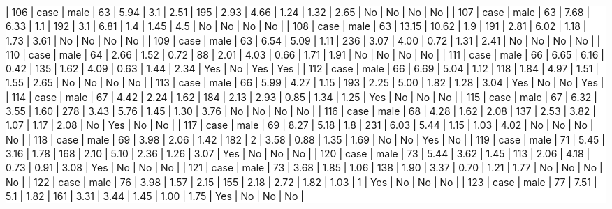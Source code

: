 | 106          | case    | male   | 63           |            5.94            | 3.1                         | 2.51                        | 195                      | 2.93             | 4.66                        | 1.24          | 1.32         | 2.65         | No                 | No             | No            | No             |
| 107          | case    | male   | 63           |            7.68            | 6.33                        | 1.1                         | 192                      | 3.1              | 6.81                        | 1.4           | 1.45         | 4.5          | No                 | No             | No            | No             |
| 108          | case    | male   | 63           |           13.15            | 10.62                       | 1.9                         | 191                      | 2.81             | 6.02                        | 1.18          | 1.73         | 3.61         | No                 | No             | No            | No             |
| 109          | case    | male   | 63           |            6.54            | 5.09                        | 1.11                        | 236                      | 3.07             | 4.00                        | 0.72          | 1.31         | 2.41         | No                 | No             | No            | No             |
| 110          | case    | male   | 64           |            2.66            | 1.52                        | 0.72                        | 88                       | 2.01             | 4.03                        | 0.66          | 1.71         | 1.91         | No                 | No             | No            | No             |
| 111          | case    | male   | 66           |            6.65            | 6.16                        | 0.42                        | 135                      | 1.62             | 4.09                        | 0.63          | 1.44         | 2.34         | Yes                | No             | Yes           | Yes            |
| 112          | case    | male   | 66           |            6.69            | 5.04                        | 1.12                        | 118                      | 1.84             | 4.97                        | 1.51          | 1.55         | 2.65         | No                 | No             | No            | No             |
| 113          | case    | male   | 66           |            5.99            | 4.27                        | 1.15                        | 193                      | 2.25             | 5.00                        | 1.82          | 1.28         | 3.04         | Yes                | No             | No            | Yes            |
| 114          | case    | male   | 67           |            4.42            | 2.24                        | 1.62                        | 184                      | 2.13             | 2.93                        | 0.85          | 1.34         | 1.25         | Yes                | No             | No            | No             |
| 115          | case    | male   | 67           |            6.32            | 3.55                        | 1.60                        | 278                      | 3.43             | 5.76                        | 1.45          | 1.30         | 3.76         | No                 | No             | No            | No             |
| 116          | case    | male   | 68           |            4.28            | 1.62                        | 2.08                        | 137                      | 2.53             | 3.82                        | 1.07          | 1.17         | 2.08         | No                 | Yes            | No            | No             |
| 117          | case    | male   | 69           |            8.27            | 5.18                        | 1.8                         | 231                      | 6.03             | 5.44                        | 1.15          | 1.03         | 4.02         | No                 | No             | No            | No             |
| 118          | case    | male   | 69           |            3.98            | 2.06                        | 1.42                        | 182                      | 2                | 3.58                        | 0.88          | 1.35         | 1.69         | No                 | No             | Yes           | No             |
| 119          | case    | male   | 71           |            5.45            | 3.16                        | 1.78                        | 168                      | 2.10             | 5.10                        | 2.36          | 1.26         | 3.07         | Yes                | No             | No            | No             |
| 120          | case    | male   | 73           |            5.44            | 3.62                        | 1.45                        | 113                      | 2.06             | 4.18                        | 0.73          | 0.91         | 3.08         | Yes                | No             | No            | No             |
| 121          | case    | male   | 73           |            3.68            | 1.85                        | 1.06                        | 138                      | 1.90             | 3.37                        | 0.70          | 1.21         | 1.77         | No                 | No             | No            | No             |
| 122          | case    | male   | 76           |            3.98            | 1.57                        | 2.15                        | 155                      | 2.18             | 2.72                        | 1.82          | 1.03         | 1            | Yes                | No             | No            | No             |
| 123          | case    | male   | 77           |            7.51            | 5.1                         | 1.82                        | 161                      | 3.31             | 3.44                        | 1.45          | 1.00         | 1.75         | Yes                | No             | No            | No             |